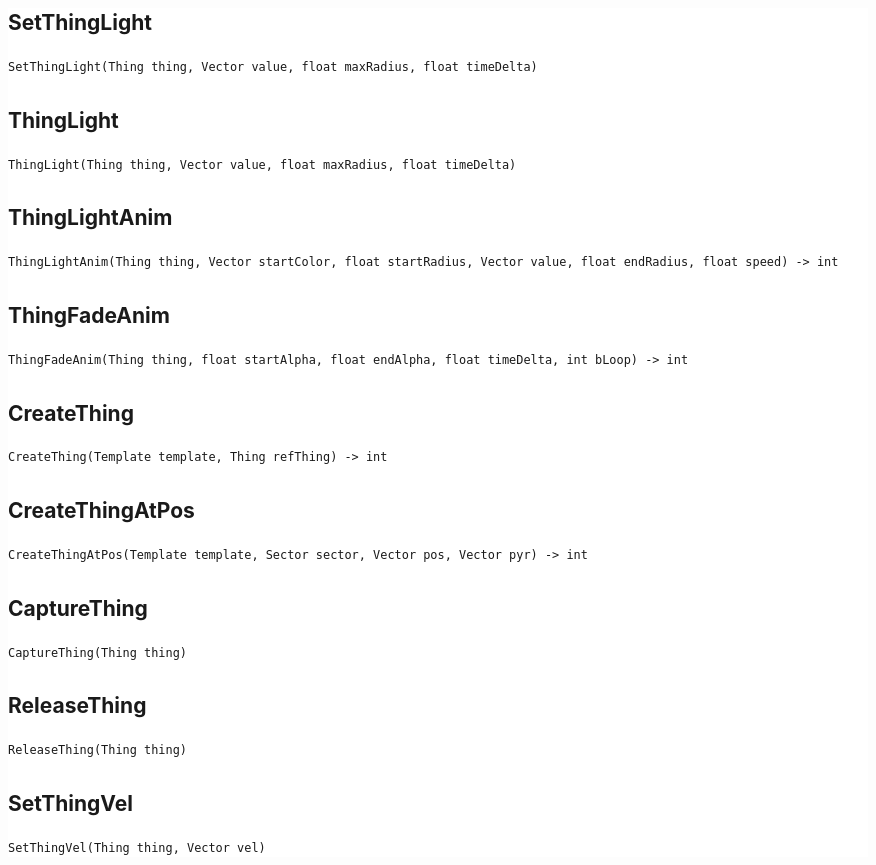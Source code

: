 ## SetThingLight

```cog
SetThingLight(Thing thing, Vector value, float maxRadius, float timeDelta)
```

## ThingLight

```cog
ThingLight(Thing thing, Vector value, float maxRadius, float timeDelta)
```

## ThingLightAnim

```cog
ThingLightAnim(Thing thing, Vector startColor, float startRadius, Vector value, float endRadius, float speed) -> int
```

## ThingFadeAnim

```cog
ThingFadeAnim(Thing thing, float startAlpha, float endAlpha, float timeDelta, int bLoop) -> int
```

## CreateThing

```cog
CreateThing(Template template, Thing refThing) -> int
```

## CreateThingAtPos

```cog
CreateThingAtPos(Template template, Sector sector, Vector pos, Vector pyr) -> int
```

## CaptureThing

```cog
CaptureThing(Thing thing)
```

## ReleaseThing

```cog
ReleaseThing(Thing thing)
```

## SetThingVel

```cog
SetThingVel(Thing thing, Vector vel)
```
